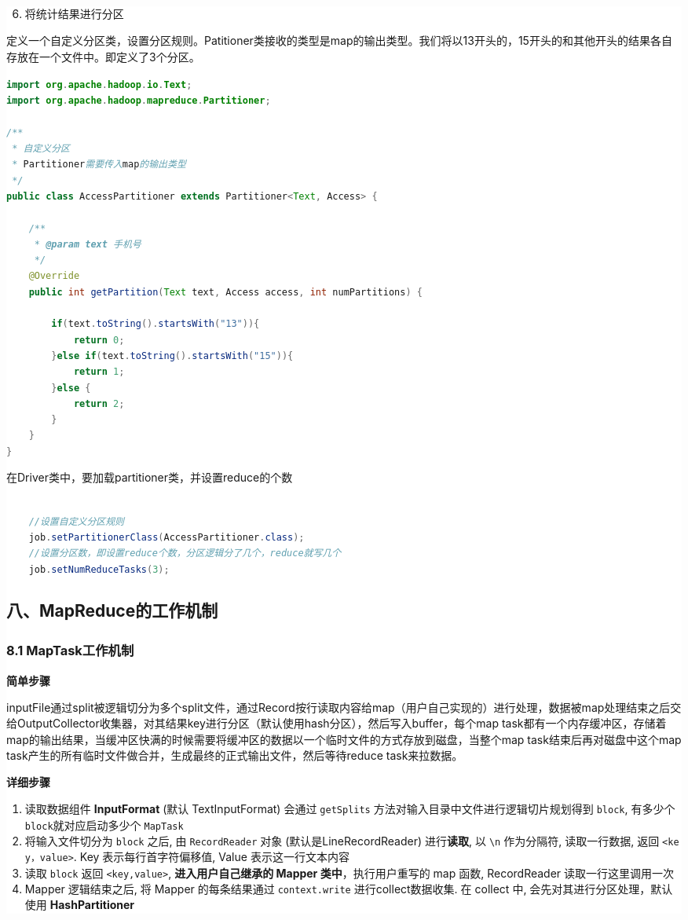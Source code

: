 6. 将统计结果进行分区

定义一个自定义分区类，设置分区规则。Patitioner类接收的类型是map的输出类型。我们将以13开头的，15开头的和其他开头的结果各自存放在一个文件中。即定义了3个分区。

```java
import org.apache.hadoop.io.Text;
import org.apache.hadoop.mapreduce.Partitioner;

/**
 * 自定义分区
 * Partitioner需要传入map的输出类型
 */
public class AccessPartitioner extends Partitioner<Text, Access> {

    /**
     * @param text 手机号
     */
    @Override
    public int getPartition(Text text, Access access, int numPartitions) {

        if(text.toString().startsWith("13")){
            return 0;
        }else if(text.toString().startsWith("15")){
            return 1;
        }else {
            return 2;
        }
    }
}
```

在Driver类中，要加载partitioner类，并设置reduce的个数

```java

    //设置自定义分区规则
    job.setPartitionerClass(AccessPartitioner.class);
    //设置分区数，即设置reduce个数，分区逻辑分了几个，reduce就写几个
    job.setNumReduceTasks(3);

```

## 八、MapReduce的工作机制

### 8.1 MapTask工作机制

**简单步骤**

inputFile通过split被逻辑切分为多个split文件，通过Record按行读取内容给map（用户自己实现的）进行处理，数据被map处理结束之后交给OutputCollector收集器，对其结果key进行分区（默认使用hash分区），然后写入buffer，每个map task都有一个内存缓冲区，存储着map的输出结果，当缓冲区快满的时候需要将缓冲区的数据以一个临时文件的方式存放到磁盘，当整个map  task结束后再对磁盘中这个map task产生的所有临时文件做合并，生成最终的正式输出文件，然后等待reduce task来拉数据。

**详细步骤**

1. 读取数据组件 **InputFormat** (默认 TextInputFormat) 会通过 `getSplits` 方法对输入目录中文件进行逻辑切片规划得到 `block`, 有多少个 `block`就对应启动多少个 `MapTask`
2. 将输入文件切分为 `block` 之后, 由 `RecordReader` 对象 (默认是LineRecordReader) 进行**读取**, 以 `\n` 作为分隔符, 读取一行数据, 返回 `<key，value>`. Key 表示每行首字符偏移值, Value 表示这一行文本内容
3. 读取 `block` 返回 `<key,value>`, **进入用户自己继承的 Mapper 类中**，执行用户重写的 map 函数, RecordReader 读取一行这里调用一次
4. Mapper 逻辑结束之后, 将 Mapper 的每条结果通过 `context.write` 进行collect数据收集. 在 collect 中, 会先对其进行分区处理，默认使用 **HashPartitioner**
